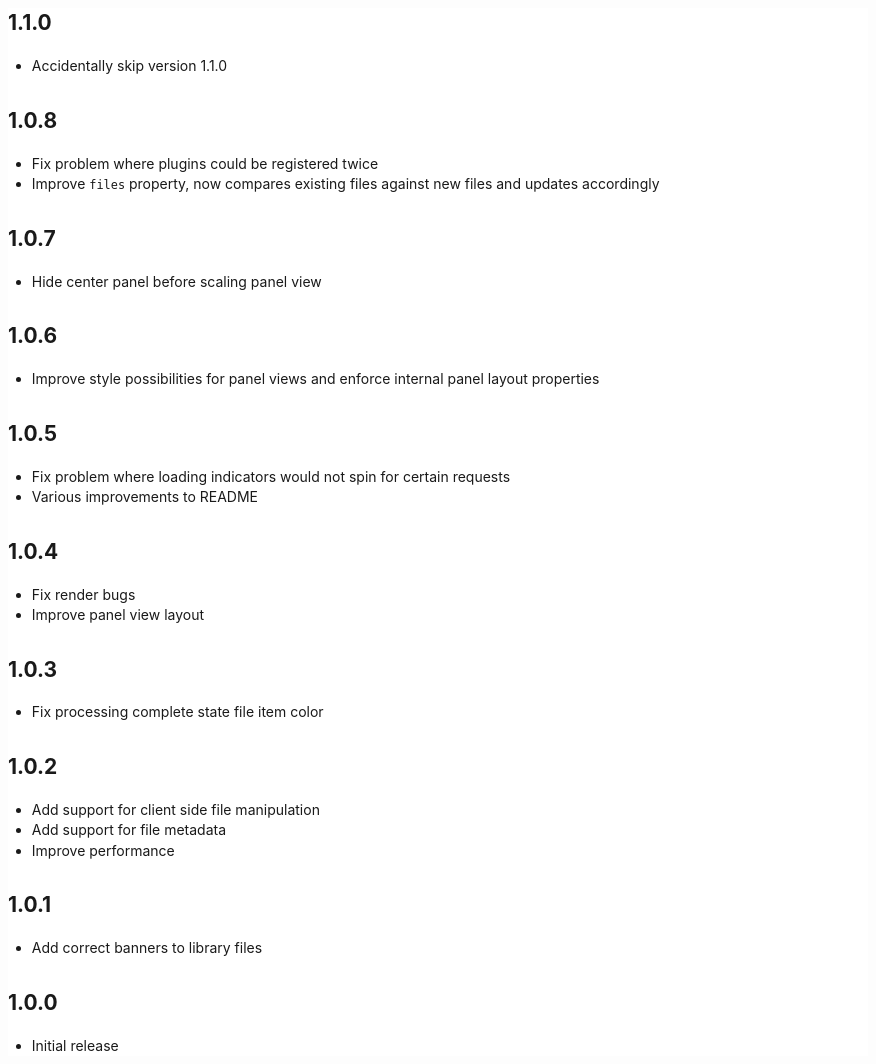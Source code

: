 ## 1.1.0

-   Accidentally skip version 1.1.0

## 1.0.8

-   Fix problem where plugins could be registered twice
-   Improve `files` property, now compares existing files against new files and updates accordingly

## 1.0.7

-   Hide center panel before scaling panel view

## 1.0.6

-   Improve style possibilities for panel views and enforce internal panel layout properties

## 1.0.5

-   Fix problem where loading indicators would not spin for certain requests
-   Various improvements to README

## 1.0.4

-   Fix render bugs
-   Improve panel view layout

## 1.0.3

-   Fix processing complete state file item color

## 1.0.2

-   Add support for client side file manipulation
-   Add support for file metadata
-   Improve performance

## 1.0.1

-   Add correct banners to library files

## 1.0.0

-   Initial release
